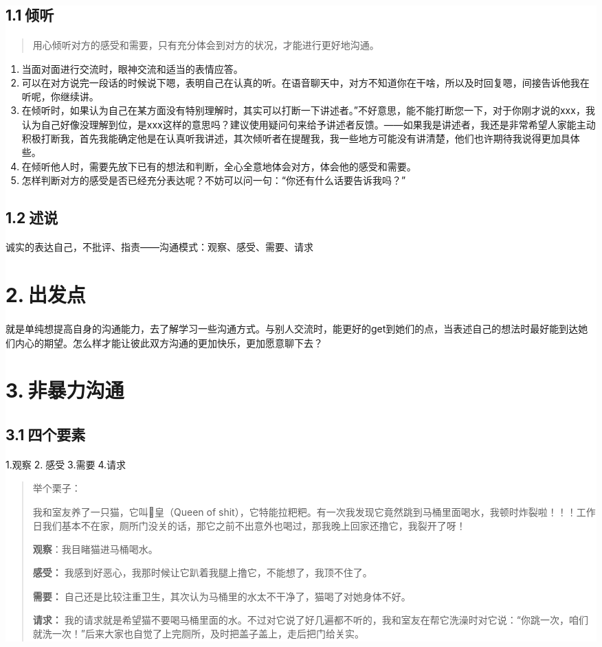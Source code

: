 ## 1.1 倾听

> 用心倾听对方的感受和需要，只有充分体会到对方的状况，才能进行更好地沟通。			

1. 当面对面进行交流时，眼神交流和适当的表情应答。
2. 可以在对方说完一段话的时候说下嗯，表明自己在认真的听。在语音聊天中，对方不知道你在干啥，所以及时回复嗯，间接告诉他我在听呢，你继续讲。
3. 在倾听时，如果认为自己在某方面没有特别理解时，其实可以打断一下讲述者。”不好意思，能不能打断您一下，对于你刚才说的xxx，我认为自己好像没理解到位，是xxx这样的意思吗？建议使用疑问句来给予讲述者反馈。——如果我是讲述者，我还是非常希望人家能主动积极打断我，首先我能确定他是在认真听我讲述，其次倾听者在提醒我，我一些地方可能没有讲清楚，他们也许期待我说得更加具体些。
4. 在倾听他人时，需要先放下已有的想法和判断，全心全意地体会对方，体会他的感受和需要。
5. 怎样判断对方的感受是否已经充分表达呢？不妨可以问一句：“你还有什么话要告诉我吗？”

## 1.2 述说

诚实的表达自己，不批评、指责——沟通模式：观察、感受、需要、请求

# 2. 出发点

就是单纯想提高自身的沟通能力，去了解学习一些沟通方式。与别人交流时，能更好的get到她们的点，当表述自己的想法时最好能到达她们内心的期望。怎么样才能让彼此双方沟通的更加快乐，更加愿意聊下去？

# 3. 非暴力沟通

## 3.1 四个要素

1.观察 2. 感受 3.需要 4.请求

> 举个栗子：
>
> 我和室友养了一只猫，它叫💩皇（Queen of shit），它特能拉粑粑。有一次我发现它竟然跳到马桶里面喝水，我顿时炸裂啦！！！工作日我们基本不在家，厕所门没关的话，那它之前不出意外也喝过，那我晚上回家还撸它，我裂开了呀！
>
> **观察**：我目睹猫进马桶喝水。
>
> **感受：** 我感到好恶心，我那时候让它趴着我腿上撸它，不能想了，我顶不住了。
>
> **需要：** 自己还是比较注重卫生，其次认为马桶里的水太不干净了，猫喝了对她身体不好。
>
> **请求：** 我的请求就是希望猫不要喝马桶里面的水。不过对它说了好几遍都不听的，我和室友在帮它洗澡时对它说：“你跳一次，咱们就洗一次！”后来大家也自觉了上完厕所，及时把盖子盖上，走后把门给关实。
